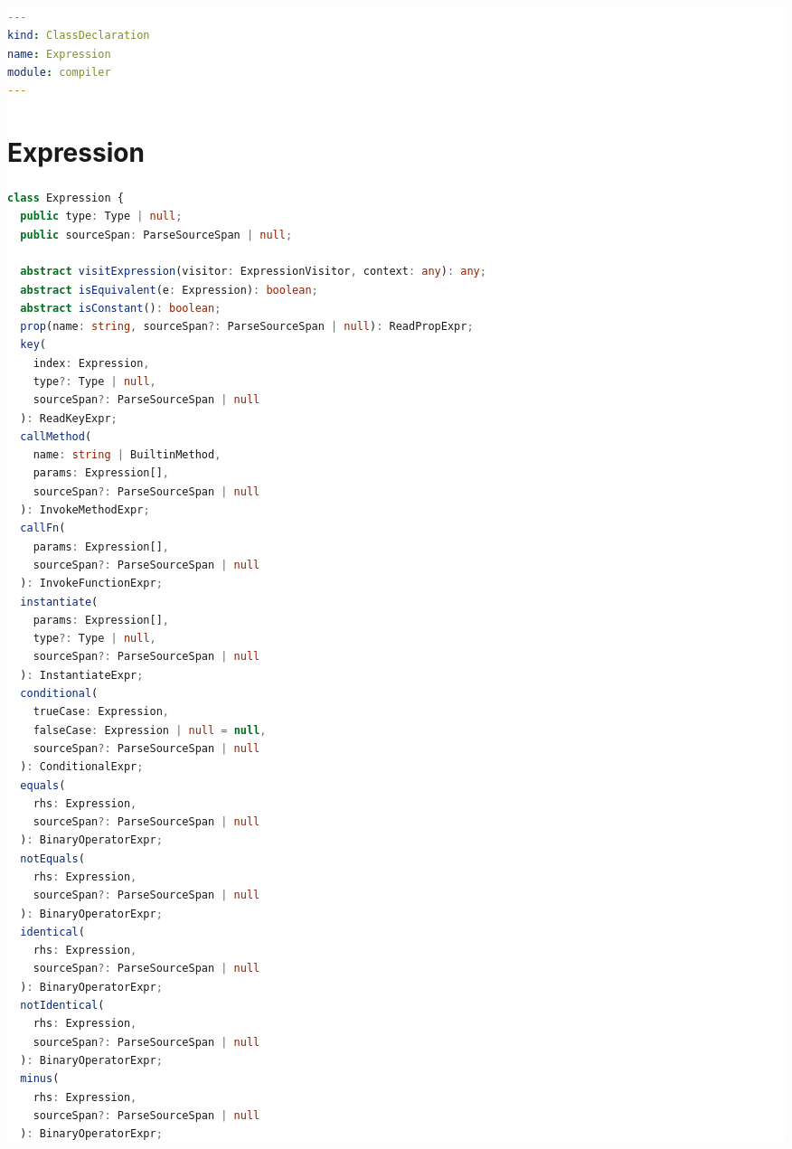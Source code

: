 ```yaml
---
kind: ClassDeclaration
name: Expression
module: compiler
---
```


# Expression

```ts
class Expression {
  public type: Type | null;
  public sourceSpan: ParseSourceSpan | null;

  abstract visitExpression(visitor: ExpressionVisitor, context: any): any;
  abstract isEquivalent(e: Expression): boolean;
  abstract isConstant(): boolean;
  prop(name: string, sourceSpan?: ParseSourceSpan | null): ReadPropExpr;
  key(
    index: Expression,
    type?: Type | null,
    sourceSpan?: ParseSourceSpan | null
  ): ReadKeyExpr;
  callMethod(
    name: string | BuiltinMethod,
    params: Expression[],
    sourceSpan?: ParseSourceSpan | null
  ): InvokeMethodExpr;
  callFn(
    params: Expression[],
    sourceSpan?: ParseSourceSpan | null
  ): InvokeFunctionExpr;
  instantiate(
    params: Expression[],
    type?: Type | null,
    sourceSpan?: ParseSourceSpan | null
  ): InstantiateExpr;
  conditional(
    trueCase: Expression,
    falseCase: Expression | null = null,
    sourceSpan?: ParseSourceSpan | null
  ): ConditionalExpr;
  equals(
    rhs: Expression,
    sourceSpan?: ParseSourceSpan | null
  ): BinaryOperatorExpr;
  notEquals(
    rhs: Expression,
    sourceSpan?: ParseSourceSpan | null
  ): BinaryOperatorExpr;
  identical(
    rhs: Expression,
    sourceSpan?: ParseSourceSpan | null
  ): BinaryOperatorExpr;
  notIdentical(
    rhs: Expression,
    sourceSpan?: ParseSourceSpan | null
  ): BinaryOperatorExpr;
  minus(
    rhs: Expression,
    sourceSpan?: ParseSourceSpan | null
  ): BinaryOperatorExpr;
```